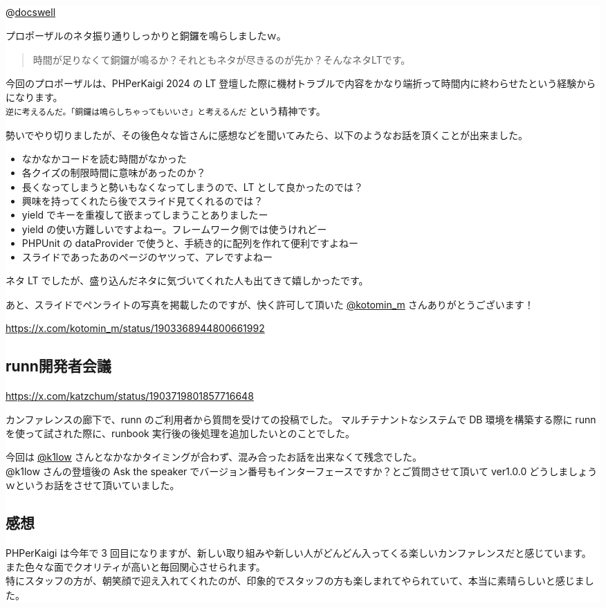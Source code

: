 @[docswell](https://www.docswell.com/s/katzumi/KN183E-yield-deep-dive)

プロポーザルのネタ振り通りしっかりと銅鑼を鳴らしましたｗ。

> 時間が足りなくて銅鑼が鳴るか？それともネタが尽きるのが先か？そんなネタLTです。

今回のプロポーザルは、PHPerKaigi 2024 の LT 登壇した際に機材トラブルで内容をかなり端折って時間内に終わらせたという経験からになります。  
`逆に考えるんだ。「銅鑼は鳴らしちゃってもいいさ」と考えるんだ` という精神です。 

勢いでやり切りましたが、その後色々な皆さんに感想などを聞いてみたら、以下のようなお話を頂くことが出来ました。

* なかなかコードを読む時間がなかった
* 各クイズの制限時間に意味があったのか？
* 長くなってしまうと勢いもなくなってしまうので、LT として良かったのでは？  
* 興味を持ってくれたら後でスライド見てくれるのでは？
* yield でキーを重複して嵌まってしまうことありましたー
* yield の使い方難しいですよねー。フレームワーク側では使うけれどー
* PHPUnit の dataProvider で使うと、手続き的に配列を作れて便利ですよねー
* スライドであったあのページのヤツって、アレですよねー

ネタ LT でしたが、盛り込んだネタに気づいてくれた人も出てきて嬉しかったです。

あと、スライドでペンライトの写真を掲載したのですが、快く許可して頂いた [@kotomin_m](https://x.com/kotomin_m) さんありがとうございます！

https://x.com/kotomin_m/status/1903368944800661992

## runn開発者会議

https://x.com/katzchum/status/1903719801857716648

カンファレンスの廊下で、runn のご利用者から質問を受けての投稿でした。
マルチテナントなシステムで DB 環境を構築する際に runn を使って試された際に、runbook 実行後の後処理を追加したいとのことでした。  

今回は [@k1low](https://x.com/k1LoW) さんとなかなかタイミングが合わず、混み合ったお話を出来なくて残念でした。  
@k1low さんの登壇後の Ask the speaker でバージョン番号もインターフェースですか？とご質問させて頂いて ver1.0.0 どうしましょうｗというお話をさせて頂いていました。

## 感想

PHPerKaigi は今年で 3 回目になりますが、新しい取り組みや新しい人がどんどん入ってくる楽しいカンファレンスだと感じています。  
また色々な面でクオリティが高いと毎回関心させられます。  
特にスタッフの方が、朝笑顔で迎え入れてくれたのが、印象的でスタッフの方も楽しまれてやられていて、本当に素晴らしいと感じました。

